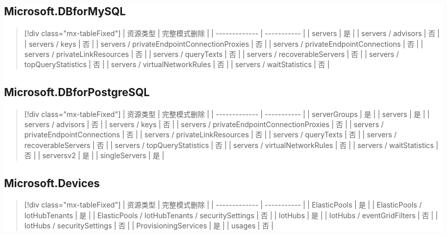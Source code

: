 ## <a name="microsoftdbformysql"></a>Microsoft.DBforMySQL

> [!div class="mx-tableFixed"]
> | 资源类型 | 完整模式删除 |
> | ------------- | ----------- |
> | servers | 是 |
> | servers / advisors | 否 |
> | servers / keys | 否 |
> | servers / privateEndpointConnectionProxies | 否 |
> | servers / privateEndpointConnections | 否 |
> | servers / privateLinkResources | 否 |
> | servers / queryTexts | 否 |
> | servers / recoverableServers | 否 |
> | servers / topQueryStatistics | 否 |
> | servers / virtualNetworkRules | 否 |
> | servers / waitStatistics | 否 |

## <a name="microsoftdbforpostgresql"></a>Microsoft.DBforPostgreSQL

> [!div class="mx-tableFixed"]
> | 资源类型 | 完整模式删除 |
> | ------------- | ----------- |
> | serverGroups | 是 |
> | servers | 是 |
> | servers / advisors | 否 |
> | servers / keys | 否 |
> | servers / privateEndpointConnectionProxies | 否 |
> | servers / privateEndpointConnections | 否 |
> | servers / privateLinkResources | 否 |
> | servers / queryTexts | 否 |
> | servers / recoverableServers | 否 |
> | servers / topQueryStatistics | 否 |
> | servers / virtualNetworkRules | 否 |
> | servers / waitStatistics | 否 |
> | serversv2 | 是 |
> | singleServers | 是 |




## <a name="microsoftdevices"></a>Microsoft.Devices

> [!div class="mx-tableFixed"]
> | 资源类型 | 完整模式删除 |
> | ------------- | ----------- |
> | ElasticPools | 是 |
> | ElasticPools / IotHubTenants | 是 |
> | ElasticPools / IotHubTenants / securitySettings | 否 |
> | IotHubs | 是 |
> | IotHubs / eventGridFilters | 否 |
> | IotHubs / securitySettings | 否 |
> | ProvisioningServices | 是 |
> | usages | 否 |
